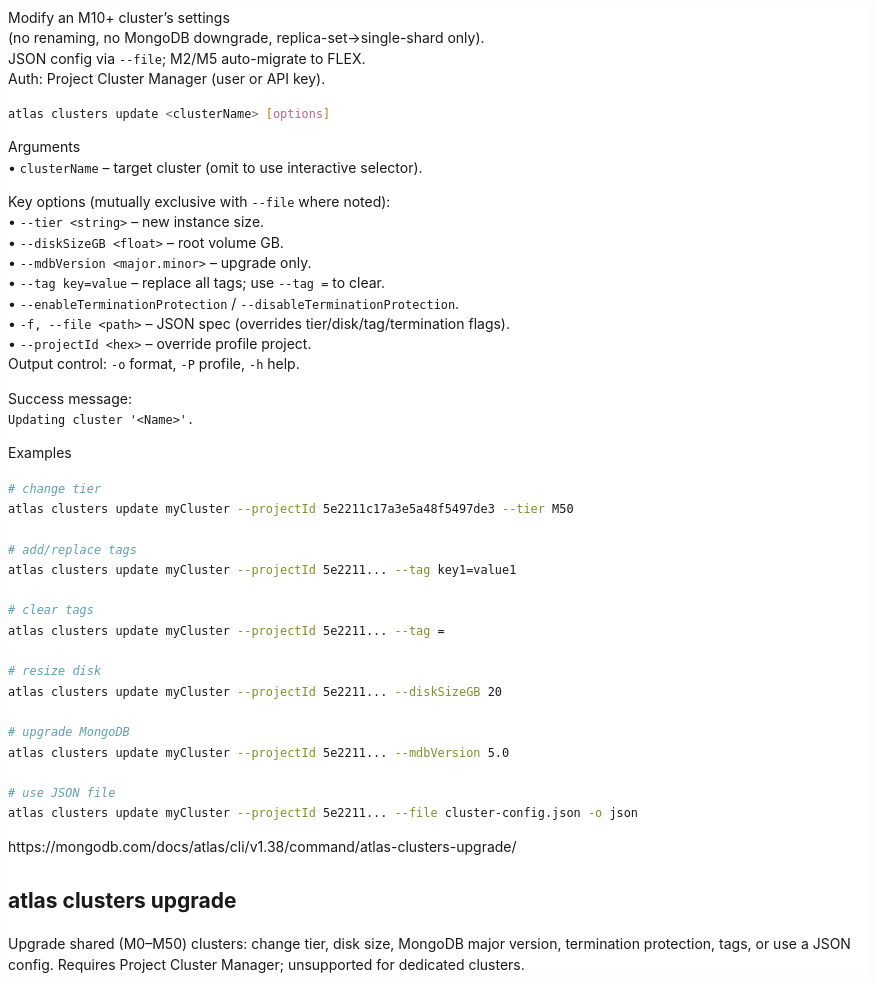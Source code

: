 Modify an M10+ cluster’s settings  
(no renaming, no MongoDB downgrade, replica-set→single-shard only).  
JSON config via `--file`; M2/M5 auto-migrate to FLEX.  
Auth: Project Cluster Manager (user or API key).

```bash
atlas clusters update <clusterName> [options]
```

Arguments  
• `clusterName` – target cluster (omit to use interactive selector).

Key options (mutually exclusive with `--file` where noted):  
• `--tier <string>` – new instance size.  
• `--diskSizeGB <float>` – root volume GB.  
• `--mdbVersion <major.minor>` – upgrade only.  
• `--tag key=value` – replace all tags; use `--tag =` to clear.  
• `--enableTerminationProtection` / `--disableTerminationProtection`.  
• `-f, --file <path>` – JSON spec (overrides tier/disk/tag/termination flags).  
• `--projectId <hex>` – override profile project.  
Output control: `-o` format, `-P` profile, `-h` help.

Success message:  
`Updating cluster '<Name>'.`

Examples
```bash
# change tier
atlas clusters update myCluster --projectId 5e2211c17a3e5a48f5497de3 --tier M50

# add/replace tags
atlas clusters update myCluster --projectId 5e2211... --tag key1=value1

# clear tags
atlas clusters update myCluster --projectId 5e2211... --tag =

# resize disk
atlas clusters update myCluster --projectId 5e2211... --diskSizeGB 20

# upgrade MongoDB
atlas clusters update myCluster --projectId 5e2211... --mdbVersion 5.0

# use JSON file
atlas clusters update myCluster --projectId 5e2211... --file cluster-config.json -o json
```

</section>
<section>
<title>atlas clusters upgrade</title>
<url>https://mongodb.com/docs/atlas/cli/v1.38/command/atlas-clusters-upgrade/</url>

# atlas clusters upgrade
Upgrade shared (M0–M50) clusters: change tier, disk size, MongoDB major version, termination protection, tags, or use a JSON config. Requires Project Cluster Manager; unsupported for dedicated clusters.
